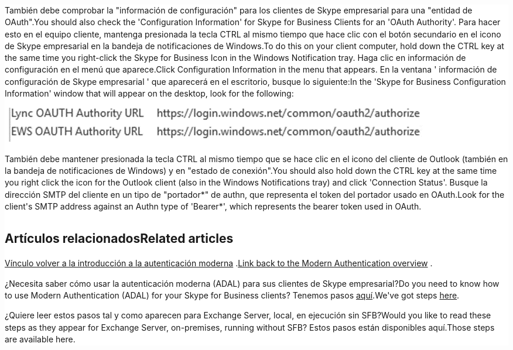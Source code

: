 <span data-ttu-id="0a6f1-195">También debe comprobar la "información de configuración" para los clientes de Skype empresarial para una "entidad de OAuth".</span><span class="sxs-lookup"><span data-stu-id="0a6f1-195">You should also check the 'Configuration Information' for Skype for Business Clients for an 'OAuth Authority'.</span></span> <span data-ttu-id="0a6f1-196">Para hacer esto en el equipo cliente, mantenga presionada la tecla CTRL al mismo tiempo que hace clic con el botón secundario en el icono de Skype empresarial en la bandeja de notificaciones de Windows.</span><span class="sxs-lookup"><span data-stu-id="0a6f1-196">To do this on your client computer, hold down the CTRL key at the same time you right-click the Skype for Business Icon in the Windows Notification tray.</span></span> <span data-ttu-id="0a6f1-197">Haga clic en información de configuración en el menú que aparece.</span><span class="sxs-lookup"><span data-stu-id="0a6f1-197">Click Configuration Information in the menu that appears.</span></span> <span data-ttu-id="0a6f1-198">En la ventana ' información de configuración de Skype empresarial ' que aparecerá en el escritorio, busque lo siguiente:</span><span class="sxs-lookup"><span data-stu-id="0a6f1-198">In the 'Skype for Business Configuration Information' window that will appear on the desktop, look for the following:</span></span>
  
![La información de configuración de un cliente de Skype empresarial mediante autenticación moderna muestra una dirección URL de la entidad de https://login.windows.net/common/oauth2/authorizeOAUTH de Lync y EWS de.](media/4e54edf5-c8f8-4e7f-b032-5d413b0232de.png)
  
<span data-ttu-id="0a6f1-200">También debe mantener presionada la tecla CTRL al mismo tiempo que se hace clic en el icono del cliente de Outlook (también en la bandeja de notificaciones de Windows) y en "estado de conexión".</span><span class="sxs-lookup"><span data-stu-id="0a6f1-200">You should also hold down the CTRL key at the same time you right click the icon for the Outlook client (also in the Windows Notifications tray) and click 'Connection Status'.</span></span> <span data-ttu-id="0a6f1-201">Busque la dirección SMTP del cliente en un tipo de "portador\*" de authn, que representa el token del portador usado en OAuth.</span><span class="sxs-lookup"><span data-stu-id="0a6f1-201">Look for the client's SMTP address against an Authn type of 'Bearer\*', which represents the bearer token used in OAuth.</span></span>
  
## <a name="related-articles"></a><span data-ttu-id="0a6f1-202">Artículos relacionados</span><span class="sxs-lookup"><span data-stu-id="0a6f1-202">Related articles</span></span>

<span data-ttu-id="0a6f1-203">[Vínculo volver a la introducción a la autenticación moderna](hybrid-modern-auth-overview.md) .</span><span class="sxs-lookup"><span data-stu-id="0a6f1-203">[Link back to the Modern Authentication overview](hybrid-modern-auth-overview.md) .</span></span> 
  
<span data-ttu-id="0a6f1-204">¿Necesita saber cómo usar la autenticación moderna (ADAL) para sus clientes de Skype empresarial?</span><span class="sxs-lookup"><span data-stu-id="0a6f1-204">Do you need to know how to use Modern Authentication (ADAL) for your Skype for Business clients?</span></span> <span data-ttu-id="0a6f1-205">Tenemos pasos [aquí](https://technet.microsoft.com/en-us/library/mt710548.aspx).</span><span class="sxs-lookup"><span data-stu-id="0a6f1-205">We've got steps [here](https://technet.microsoft.com/en-us/library/mt710548.aspx).</span></span>
  
<span data-ttu-id="0a6f1-206">¿Quiere leer estos pasos tal y como aparecen para Exchange Server, local, en ejecución sin SFB?</span><span class="sxs-lookup"><span data-stu-id="0a6f1-206">Would you like to read these steps as they appear for Exchange Server, on-premises, running without SFB?</span></span> <span data-ttu-id="0a6f1-207">Estos pasos están disponibles aquí.</span><span class="sxs-lookup"><span data-stu-id="0a6f1-207">Those steps are available here.</span></span>
  

